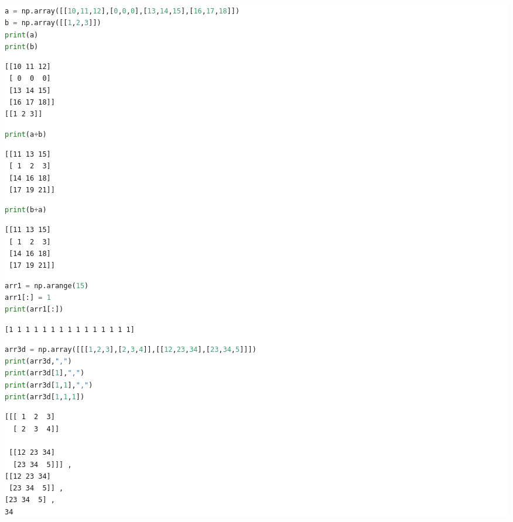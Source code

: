 ```python
a = np.array([[10,11,12],[0,0,0],[13,14,15],[16,17,18]])
b = np.array([[1,2,3]])
print(a)
print(b)
```

    [[10 11 12]
     [ 0  0  0]
     [13 14 15]
     [16 17 18]]
    [[1 2 3]]
    


```python
print(a+b)
```

    [[11 13 15]
     [ 1  2  3]
     [14 16 18]
     [17 19 21]]
    


```python
print(b+a)
```

    [[11 13 15]
     [ 1  2  3]
     [14 16 18]
     [17 19 21]]
    


```python
arr1 = np.arange(15)
arr1[:] = 1
print(arr1[:])
```

    [1 1 1 1 1 1 1 1 1 1 1 1 1 1 1]
    


```python
arr3d = np.array([[[1,2,3],[2,3,4]],[[12,23,34],[23,34,5]]])
print(arr3d,",")
print(arr3d[1],",")
print(arr3d[1,1],",")
print(arr3d[1,1,1])
```

    [[[ 1  2  3]
      [ 2  3  4]]
    
     [[12 23 34]
      [23 34  5]]] ,
    [[12 23 34]
     [23 34  5]] ,
    [23 34  5] ,
    34
    